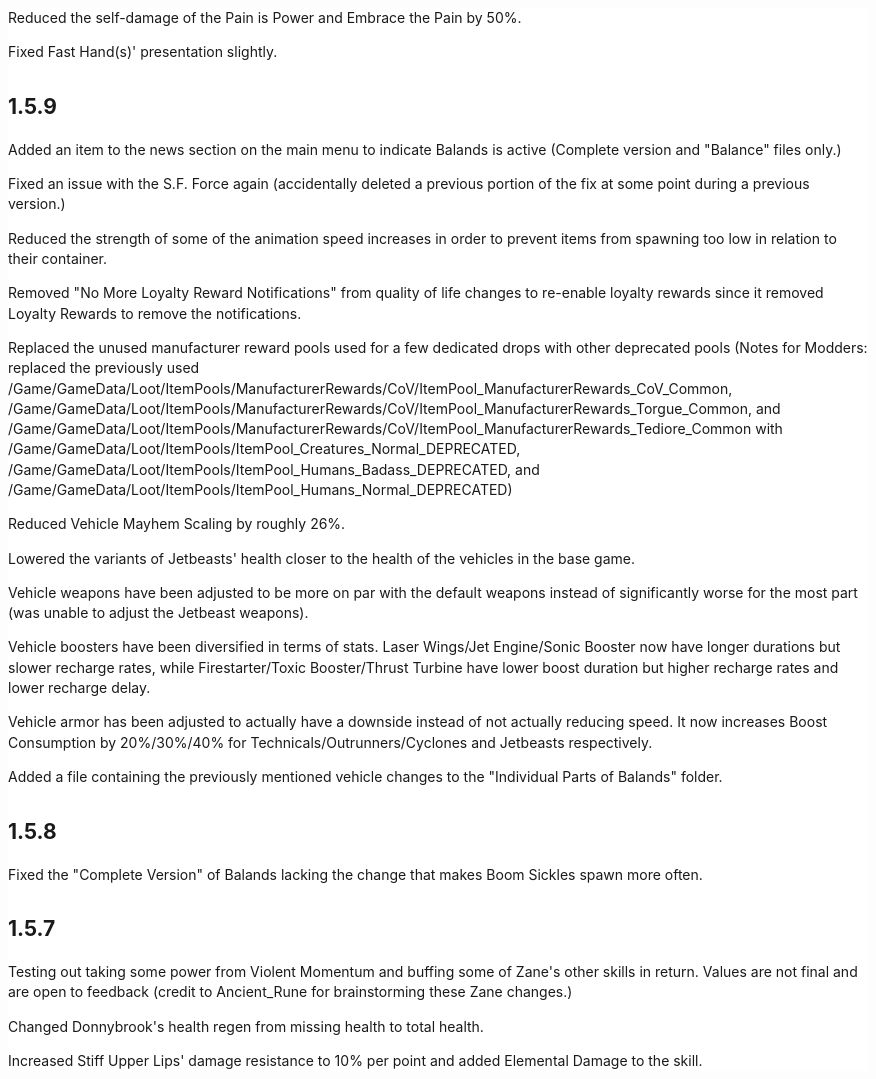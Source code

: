 Reduced the self-damage of the Pain is Power and Embrace the Pain by 50%.

Fixed Fast Hand(s)' presentation slightly.

1.5.9
-----
Added an item to the news section on the main menu to indicate Balands is active (Complete version and "Balance" files only.)

Fixed an issue with the S.F. Force again (accidentally deleted a previous portion of the fix at some point during a previous version.)

Reduced the strength of some of the animation speed increases in order to prevent items from spawning too low in relation to their container.

Removed "No More Loyalty Reward Notifications" from quality of life changes to re-enable loyalty rewards since it removed Loyalty Rewards to remove the notifications.

Replaced the unused manufacturer reward pools used for a few dedicated drops with other deprecated pools (Notes for Modders: replaced the previously used /Game/GameData/Loot/ItemPools/ManufacturerRewards/CoV/ItemPool_ManufacturerRewards_CoV_Common, /Game/GameData/Loot/ItemPools/ManufacturerRewards/CoV/ItemPool_ManufacturerRewards_Torgue_Common, and /Game/GameData/Loot/ItemPools/ManufacturerRewards/CoV/ItemPool_ManufacturerRewards_Tediore_Common with /Game/GameData/Loot/ItemPools/ItemPool_Creatures_Normal_DEPRECATED, /Game/GameData/Loot/ItemPools/ItemPool_Humans_Badass_DEPRECATED, and /Game/GameData/Loot/ItemPools/ItemPool_Humans_Normal_DEPRECATED)

Reduced Vehicle Mayhem Scaling by roughly 26%.

Lowered the variants of Jetbeasts' health closer to the health of the vehicles in the base game.

Vehicle weapons have been adjusted to be more on par with the default weapons instead of significantly worse for the most part (was unable to adjust the Jetbeast weapons).

Vehicle boosters have been diversified in terms of stats. Laser Wings/Jet Engine/Sonic Booster now have longer durations but slower recharge rates, while Firestarter/Toxic Booster/Thrust Turbine have lower boost duration but higher recharge rates and lower recharge delay.

Vehicle armor has been adjusted to actually have a downside instead of not actually reducing speed. It now increases Boost Consumption by 20%/30%/40% for Technicals/Outrunners/Cyclones and Jetbeasts respectively.

Added a file containing the previously mentioned vehicle changes to the "Individual Parts of Balands" folder.

1.5.8
-----
Fixed the "Complete Version" of Balands lacking the change that makes Boom Sickles spawn more often.

1.5.7
-----
Testing out taking some power from Violent Momentum and buffing some of Zane's other skills in return. Values are not final and are open to feedback (credit to Ancient_Rune for brainstorming these Zane changes.)

Changed Donnybrook's health regen from missing health to total health.

Increased Stiff Upper Lips' damage resistance to 10% per point and added Elemental Damage to the skill.
